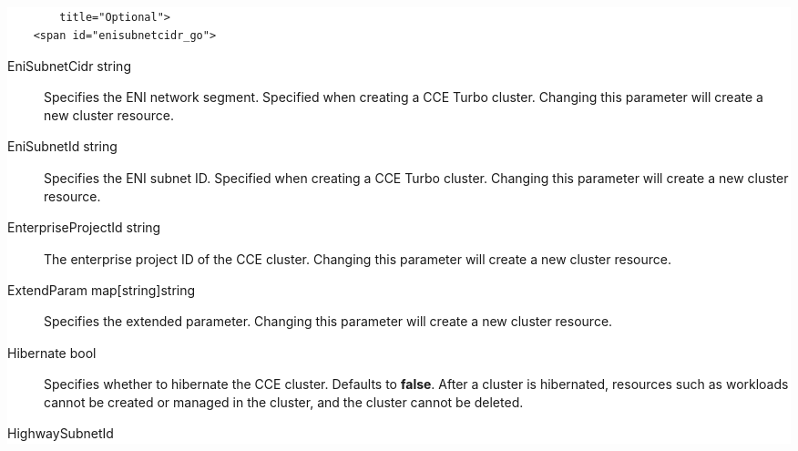             title="Optional">
        <span id="enisubnetcidr_go">
<a data-swiftype-name="resource-property" data-swiftype-type="text" href="#enisubnetcidr_go" style="color: inherit; text-decoration: inherit;">Eni<wbr>Subnet<wbr>Cidr</a>
</span>
        <span class="property-indicator"></span>
        <span class="property-type">string</span>
    </dt>
    <dd><p>Specifies the ENI network segment. Specified when creating a CCE
Turbo cluster. Changing this parameter will create a new cluster resource.</p>
</dd><dt class="property-optional property-replacement"
            title="Optional">
        <span id="enisubnetid_go">
<a data-swiftype-name="resource-property" data-swiftype-type="text" href="#enisubnetid_go" style="color: inherit; text-decoration: inherit;">Eni<wbr>Subnet<wbr>Id</a>
</span>
        <span class="property-indicator"></span>
        <span class="property-type">string</span>
    </dt>
    <dd><p>Specifies the ENI subnet ID. Specified when creating a CCE Turbo
cluster. Changing this parameter will create a new cluster resource.</p>
</dd><dt class="property-optional property-replacement"
            title="Optional">
        <span id="enterpriseprojectid_go">
<a data-swiftype-name="resource-property" data-swiftype-type="text" href="#enterpriseprojectid_go" style="color: inherit; text-decoration: inherit;">Enterprise<wbr>Project<wbr>Id</a>
</span>
        <span class="property-indicator"></span>
        <span class="property-type">string</span>
    </dt>
    <dd><p>The enterprise project ID of the CCE cluster.
Changing this parameter will create a new cluster resource.</p>
</dd><dt class="property-optional property-replacement"
            title="Optional">
        <span id="extendparam_go">
<a data-swiftype-name="resource-property" data-swiftype-type="text" href="#extendparam_go" style="color: inherit; text-decoration: inherit;">Extend<wbr>Param</a>
</span>
        <span class="property-indicator"></span>
        <span class="property-type">map[string]string</span>
    </dt>
    <dd><p>Specifies the extended parameter.
Changing this parameter will create a new cluster resource.</p>
</dd><dt class="property-optional"
            title="Optional">
        <span id="hibernate_go">
<a data-swiftype-name="resource-property" data-swiftype-type="text" href="#hibernate_go" style="color: inherit; text-decoration: inherit;">Hibernate</a>
</span>
        <span class="property-indicator"></span>
        <span class="property-type">bool</span>
    </dt>
    <dd><p>Specifies whether to hibernate the CCE cluster. Defaults to <strong>false</strong>. After a cluster is
hibernated, resources such as workloads cannot be created or managed in the cluster, and the cluster cannot be
deleted.</p>
</dd><dt class="property-optional property-replacement"
            title="Optional">
        <span id="highwaysubnetid_go">
<a data-swiftype-name="resource-property" data-swiftype-type="text" href="#highwaysubnetid_go" style="color: inherit; text-decoration: inherit;">Highway<wbr>Subnet<wbr>Id</a>
</span>
        <span class="property-indicator"></span>